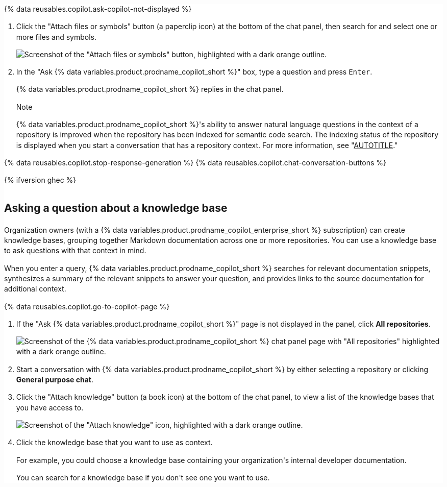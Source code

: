 {% data reusables.copilot.ask-copilot-not-displayed %}

1. Click the "Attach files or symbols" button (a paperclip icon) at the bottom of the chat panel, then search for and select one or more files and symbols.

   ![Screenshot of the "Attach files or symbols" button, highlighted with a dark orange outline.](/assets/images/help/copilot/chat-paperclip-icon.png)

1. In the "Ask {% data variables.product.prodname_copilot_short %}" box, type a question and press <kbd>Enter</kbd>.

   {% data variables.product.prodname_copilot_short %} replies in the chat panel.

   > [!NOTE]
   >
   > {% data variables.product.prodname_copilot_short %}'s ability to answer natural language questions in the context of a repository is improved when the repository has been indexed for semantic code search. The indexing status of the repository is displayed when you start a conversation that has a repository context. For more information, see "[AUTOTITLE](/enterprise-cloud@latest/copilot/managing-copilot/managing-github-copilot-in-your-organization/managing-github-copilot-features-in-your-organization/indexing-repositories-for-copilot-chat)."

{% data reusables.copilot.stop-response-generation %}
{% data reusables.copilot.chat-conversation-buttons %}

{% ifversion ghec %}

## Asking a question about a knowledge base

Organization owners (with a {% data variables.product.prodname_copilot_enterprise_short %} subscription) can create knowledge bases, grouping together Markdown documentation across one or more repositories. You can use a knowledge base to ask questions with that context in mind.

When you enter a query, {% data variables.product.prodname_copilot_short %} searches for relevant documentation snippets, synthesizes a summary of the relevant snippets to answer your question, and provides links to the source documentation for additional context.

{% data reusables.copilot.go-to-copilot-page %}

1. If the "Ask {% data variables.product.prodname_copilot_short %}" page is not displayed in the panel, click **All repositories**.

   ![Screenshot of the {% data variables.product.prodname_copilot_short %} chat panel page with "All repositories" highlighted with a dark orange outline.](/assets/images/help/copilot/copilot-chat-all-repositories.png)

1. Start a conversation with {% data variables.product.prodname_copilot_short %} by either selecting a repository or clicking **General purpose chat**.
1. Click the "Attach knowledge" button (a book icon) at the bottom of the chat panel, to view a list of the knowledge bases that you have access to.

   ![Screenshot of the "Attach knowledge" icon, highlighted with a dark orange outline.](/assets/images/help/copilot/chat-book-icon.png)

1. Click the knowledge base that you want to use as context.

   For example, you could choose a knowledge base containing your organization's internal developer documentation.

   You can search for a knowledge base if you don't see one you want to use.
